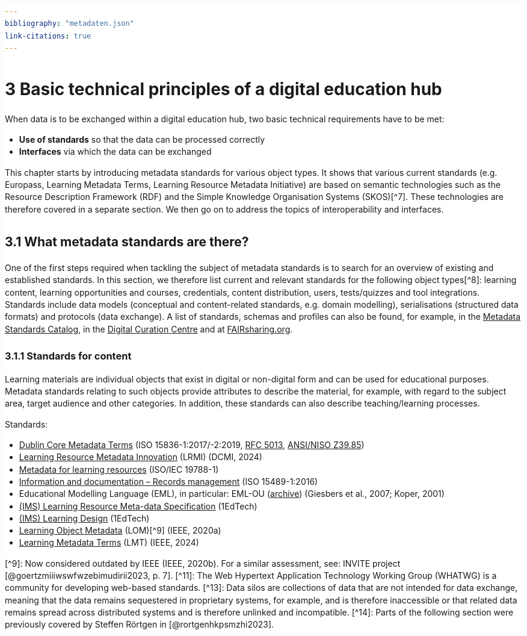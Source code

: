 ```yaml
---
bibliography: "metadaten.json"  
link-citations: true
---
```


# 3 Basic technical principles of a digital education hub

When data is to be exchanged within a digital education hub, two basic technical requirements have to be met:

- **Use of standards** so that the data can be processed correctly
- **Interfaces** via which the data can be exchanged

This chapter starts by introducing metadata standards for various object types. It shows that various current standards (e.g. Europass, Learning Metadata Terms, Learning Resource Metadata Initiative) are based on semantic technologies such as the Resource Description Framework (RDF) and the Simple Knowledge Organisation Systems (SKOS)[\^7]. These technologies are therefore covered in a separate section. We then go on to address the topics of interoperability and interfaces.

## 3.1 What metadata standards are there?

One of the first steps required when tackling the subject of metadata standards is to search for an overview of existing and established standards. In this section, we therefore list current and relevant standards for the following object types\[\^8\]: learning content, learning opportunities and courses, credentials, content distribution, users, tests/quizzes and tool integrations. Standards include data models (conceptual and content-related standards, e.g. domain modelling), serialisations (structured data formats) and protocols (data exchange). A list of standards, schemas and profiles can also be found, for example, in the [Metadata Standards Catalog](https://rdamsc.bath.ac.uk/), in the [Digital Curation Centre](https://www.dcc.ac.uk/guidance/standards/metadata/list) and at [FAIRsharing.org](https://fairsharing.org/search?fairsharingRegistry=Standard).

### 3.1.1 Standards for content

Learning materials are individual objects that exist in digital or non-digital form and can be used for educational purposes. Metadata standards relating to such objects provide attributes to describe the material, for example, with regard to the subject area, target audience and other categories. In addition, these standards can also describe teaching/learning processes.

Standards:

- [Dublin Core Metadata Terms](https://www.dublincore.org/specifications/dublin-core/dcmi-terms/) (ISO 15836-1:2017/-2:2019, [RFC 5013](https://datatracker.ietf.org/doc/html/rfc5013), [ANSI/NISO Z39.85](http://groups.niso.org/higherlogic/ws/public/download/10258/Z39-85-2012_dublin_core.pdf))
- [Learning Resource Metadata Innovation](https://www.dublincore.org/groups/lrmi/) (LRMI) (DCMI, 2024)
- [Metadata for learning resources](https://www.iso.org/standard/81950.html) (ISO/IEC 19788-1)
- [Information and documentation – Records management](https://www.iso.org/standard/62542.html) (ISO 15489-1:2016)
- Educational Modelling Language (EML), in particular: EML-OU ([archive](https://web.archive.org/web/20170809144414/http://www.ifets.info/journals/10_1/21.pdf)) (Giesbers et al., 2007; Koper, 2001)
- [(IMS) Learning Resource Meta-data Specification](https://www.imsglobal.org/metadata/index.html) (1EdTech)
- [(IMS) Learning Design](https://www.imsglobal.org/learningdesign/index.html) (1EdTech)
- [Learning Object Metadata](https://ieeexplore.ieee.org/document/9262118) (LOM)\[\^9\] (IEEE, 2020a)
- [Learning Metadata Terms](https://opensource.ieee.org/lmt/lmt) (LMT) (IEEE, 2024)


[\^9]: Now considered outdated by IEEE (IEEE, 2020b). For a similar assessment, see: INVITE project [@goertzmiiiwswfwzebimudirii2023, p. 7].
[\^11]: The Web Hypertext Application Technology Working Group (WHATWG) is a community for developing web-based standards.
[\^13]: Data silos are collections of data that are not intended for data exchange, meaning that the data remains sequestered in proprietary systems, for example, and is therefore inaccessible or that related data remains spread across distributed systems and is therefore unlinked and incompatible.
[\^14]: Parts of the following section were previously covered by Steffen Rörtgen in [@rortgenhkpsmzhi2023].